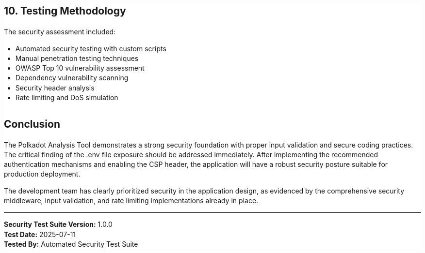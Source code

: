 ## 10. Testing Methodology

The security assessment included:
- Automated security testing with custom scripts
- Manual penetration testing techniques
- OWASP Top 10 vulnerability assessment
- Dependency vulnerability scanning
- Security header analysis
- Rate limiting and DoS simulation

## Conclusion

The Polkadot Analysis Tool demonstrates a strong security foundation with proper input validation and secure coding practices. The critical finding of the .env file exposure should be addressed immediately. After implementing the recommended authentication mechanisms and enabling the CSP header, the application will have a robust security posture suitable for production deployment.

The development team has clearly prioritized security in the application design, as evidenced by the comprehensive security middleware, input validation, and rate limiting implementations already in place.

---

**Security Test Suite Version:** 1.0.0  
**Test Date:** 2025-07-11  
**Tested By:** Automated Security Test Suite